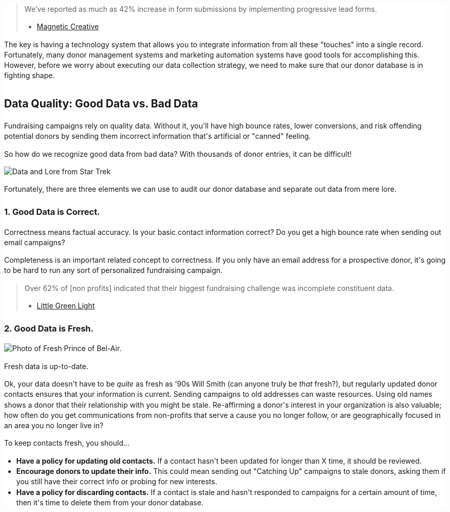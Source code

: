 > We’ve reported as much as 42% increase in form submissions by implementing progressive lead forms.
> - [Magnetic Creative](https://www.magneticcreative.com/journal/progressive-profiling/)

The key is having a technology system that allows you to integrate information from all these "touches" into a single record. Fortunately, many donor management systems and marketing automation systems have good tools for accomplishing this. However, before we worry about executing our data collection strategy, we need to make sure that our donor database is in fighting shape.

## Data Quality: Good Data vs. Bad Data

Fundraising campaigns rely on quality data. Without it, you'll have high bounce rates, lower conversions, and risk offending potential donors by sending them incorrect information that's artificial or "canned" feeling.

So how do we recognize good data from bad data? With thousands of donor entries, it can be difficult!

![Data and Lore from Star Trek](/images/articles/better-digital-fundraising/good-data-bad-data.png)

Fortunately, there are three elements we can use to audit our donor database and separate out data from mere lore.

### 1. Good Data is **Correct**.

Correctness means factual accuracy. Is your basic contact information correct? Do you get a high bounce rate when sending out email campaigns?

Completeness is an important related concept to correctness. If you only have an email address for a prospective donor, it's going to be hard to run any sort of personalized fundraising campaign.

> Over 62% of [non profits] indicated that their biggest fundraising challenge was incomplete constituent data.
> - [Little Green Light](https://www.littlegreenlight.com/blog/how-to-improve-the-health-of-your-donor-database-in-one-hour/)

### 2. Good Data is **Fresh**.

![Photo of Fresh Prince of Bel-Air.](/images/articles/better-digital-fundraising/fresh-prince.png)

Fresh data is up-to-date.

Ok, your data doesn't have to be *quite* as fresh as '90s Will Smith (can anyone truly be *that* fresh?), but regularly updated donor contacts ensures that your information is current. Sending campaigns to old addresses can waste resources. Using old names shows a donor that their relationship with you might be stale. Re-affirming a donor's interest in your organization is also valuable; how often do you get communications from non-profits that serve a cause you no longer follow, or are geographically focused in an area you no longer live in?

To keep contacts fresh, you should...

- **Have a policy for updating old contacts.** If a contact hasn't been updated for longer than X time, it should be reviewed.
- **Encourage donors to update their info.** This could mean sending out "Catching Up" campaigns to stale donors, asking them if you still have their correct info or probing for new interests.
- **Have a policy for discarding contacts.** If a contact is stale and hasn't responded to campaigns for a certain amount of time, then it's time to delete them from your donor database.
